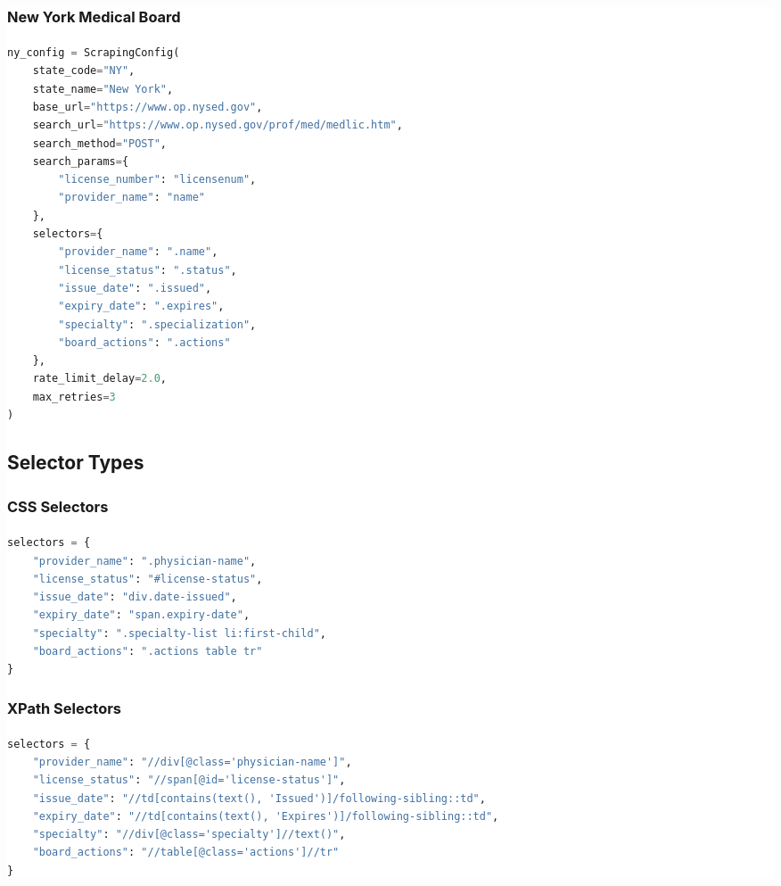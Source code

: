 ### New York Medical Board

```python
ny_config = ScrapingConfig(
    state_code="NY",
    state_name="New York",
    base_url="https://www.op.nysed.gov",
    search_url="https://www.op.nysed.gov/prof/med/medlic.htm",
    search_method="POST",
    search_params={
        "license_number": "licensenum",
        "provider_name": "name"
    },
    selectors={
        "provider_name": ".name",
        "license_status": ".status",
        "issue_date": ".issued",
        "expiry_date": ".expires",
        "specialty": ".specialization",
        "board_actions": ".actions"
    },
    rate_limit_delay=2.0,
    max_retries=3
)
```

## Selector Types

### CSS Selectors

```python
selectors = {
    "provider_name": ".physician-name",
    "license_status": "#license-status",
    "issue_date": "div.date-issued",
    "expiry_date": "span.expiry-date",
    "specialty": ".specialty-list li:first-child",
    "board_actions": ".actions table tr"
}
```

### XPath Selectors

```python
selectors = {
    "provider_name": "//div[@class='physician-name']",
    "license_status": "//span[@id='license-status']",
    "issue_date": "//td[contains(text(), 'Issued')]/following-sibling::td",
    "expiry_date": "//td[contains(text(), 'Expires')]/following-sibling::td",
    "specialty": "//div[@class='specialty']//text()",
    "board_actions": "//table[@class='actions']//tr"
}
```
